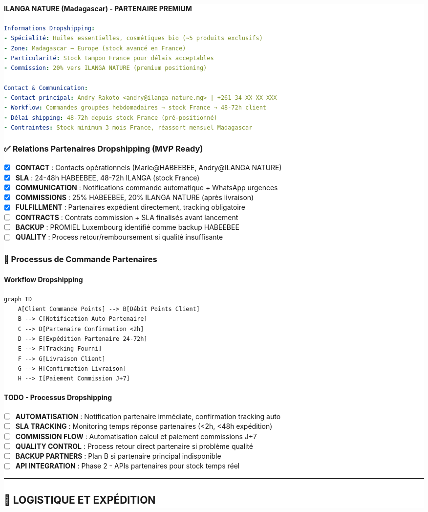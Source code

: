 #### ILANGA NATURE (Madagascar) - PARTENAIRE PREMIUM
```yaml
Informations Dropshipping:
- Spécialité: Huiles essentielles, cosmétiques bio (~5 produits exclusifs)
- Zone: Madagascar → Europe (stock avancé en France)
- Particularité: Stock tampon France pour délais acceptables
- Commission: 20% vers ILANGA NATURE (premium positioning)

Contact & Communication:
- Contact principal: Andry Rakoto <andry@ilanga-nature.mg> | +261 34 XX XX XXX
- Workflow: Commandes groupées hebdomadaires → stock France → 48-72h client
- Délai shipping: 48-72h depuis stock France (pré-positionné)
- Contraintes: Stock minimum 3 mois France, réassort mensuel Madagascar
```

### ✅ Relations Partenaires Dropshipping (MVP Ready)
- [x] **CONTACT** : Contacts opérationnels (Marie@HABEEBEE, Andry@ILANGA NATURE)
- [x] **SLA** : 24-48h HABEEBEE, 48-72h ILANGA (stock France)
- [x] **COMMUNICATION** : Notifications commande automatique + WhatsApp urgences
- [x] **COMMISSIONS** : 25% HABEEBEE, 20% ILANGA NATURE (après livraison)
- [x] **FULFILLMENT** : Partenaires expédient directement, tracking obligatoire
- [ ] **CONTRACTS** : Contrats commission + SLA finalisés avant lancement
- [ ] **BACKUP** : PROMIEL Luxembourg identifié comme backup HABEEBEE
- [ ] **QUALITY** : Process retour/remboursement si qualité insuffisante

### 🔄 Processus de Commande Partenaires

#### Workflow Dropshipping
```mermaid
graph TD
    A[Client Commande Points] --> B[Débit Points Client]
    B --> C[Notification Auto Partenaire]
    C --> D[Partenaire Confirmation <2h]
    D --> E[Expédition Partenaire 24-72h]
    E --> F[Tracking Fourni]
    F --> G[Livraison Client]
    G --> H[Confirmation Livraison]
    H --> I[Paiement Commission J+7]
```

#### TODO - Processus Dropshipping
- [ ] **AUTOMATISATION** : Notification partenaire immédiate, confirmation tracking auto
- [ ] **SLA TRACKING** : Monitoring temps réponse partenaires (<2h, <48h expédition)
- [ ] **COMMISSION FLOW** : Automatisation calcul et paiement commissions J+7
- [ ] **QUALITY CONTROL** : Process retour direct partenaire si problème qualité
- [ ] **BACKUP PARTNERS** : Plan B si partenaire principal indisponible
- [ ] **API INTEGRATION** : Phase 2 - APIs partenaires pour stock temps réel

---

## 🚚 LOGISTIQUE ET EXPÉDITION
